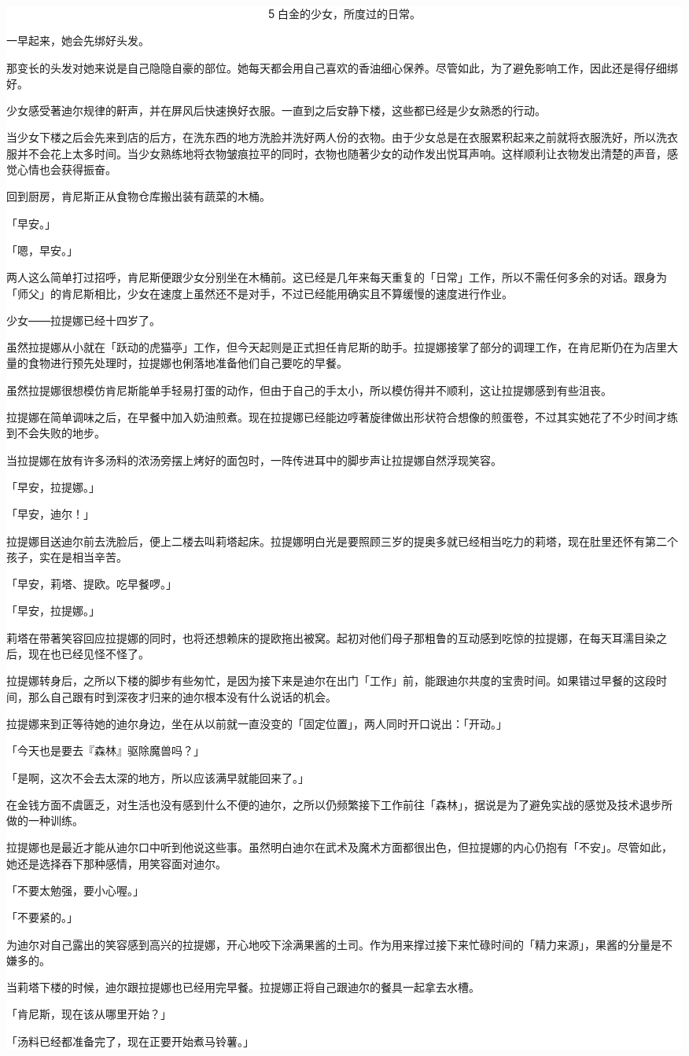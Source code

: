 <p align="center">5 白金的少女，所度过的日常。</p>

一早起来，她会先绑好头发。

那变长的头发对她来说是自己隐隐自豪的部位。她每天都会用自己喜欢的香油细心保养。尽管如此，为了避免影响工作，因此还是得仔细绑好。

少女感受著迪尔规律的鼾声，并在屏风后快速换好衣服。一直到之后安静下楼，这些都已经是少女熟悉的行动。

当少女下楼之后会先来到店的后方，在洗东西的地方洗脸并洗好两人份的衣物。由于少女总是在衣服累积起来之前就将衣服洗好，所以洗衣服并不会花上太多时间。当少女熟练地将衣物皱痕拉平的同时，衣物也随著少女的动作发出悦耳声响。这样顺利让衣物发出清楚的声音，感觉心情也会获得振奋。

回到厨房，肯尼斯正从食物仓库搬出装有蔬菜的木桶。

「早安。」

「嗯，早安。」

两人这么简单打过招呼，肯尼斯便跟少女分别坐在木桶前。这已经是几年来每天重复的「日常」工作，所以不需任何多余的对话。跟身为「师父」的肯尼斯相比，少女在速度上虽然还不是对手，不过已经能用确实且不算缓慢的速度进行作业。

少女——拉提娜已经十四岁了。

虽然拉提娜从小就在「跃动的虎猫亭」工作，但今天起则是正式担任肯尼斯的助手。拉提娜接掌了部分的调理工作，在肯尼斯仍在为店里大量的食物进行预先处理时，拉提娜也俐落地准备他们自己要吃的早餐。

虽然拉提娜很想模仿肯尼斯能单手轻易打蛋的动作，但由于自己的手太小，所以模仿得并不顺利，这让拉提娜感到有些沮丧。

拉提娜在简单调味之后，在早餐中加入奶油煎煮。现在拉提娜已经能边哼著旋律做出形状符合想像的煎蛋卷，不过其实她花了不少时间才练到不会失败的地步。

当拉提娜在放有许多汤料的浓汤旁摆上烤好的面包时，一阵传进耳中的脚步声让拉提娜自然浮现笑容。

「早安，拉提娜。」

「早安，迪尔！」

拉提娜目送迪尔前去洗脸后，便上二楼去叫莉塔起床。拉提娜明白光是要照顾三岁的提奥多就已经相当吃力的莉塔，现在肚里还怀有第二个孩子，实在是相当辛苦。

「早安，莉塔、提欧。吃早餐啰。」

「早安，拉提娜。」

莉塔在带著笑容回应拉提娜的同时，也将还想赖床的提欧拖出被窝。起初对他们母子那粗鲁的互动感到吃惊的拉提娜，在每天耳濡目染之后，现在也已经见怪不怪了。

拉提娜转身后，之所以下楼的脚步有些匆忙，是因为接下来是迪尔在出门「工作」前，能跟迪尔共度的宝贵时间。如果错过早餐的这段时间，那么自己跟有时到深夜才归来的迪尔根本没有什么说话的机会。

拉提娜来到正等待她的迪尔身边，坐在从以前就一直没变的「固定位置」，两人同时开口说出：「开动。」

「今天也是要去『森林』驱除魔兽吗？」

「是啊，这次不会去太深的地方，所以应该满早就能回来了。」

在金钱方面不虞匮乏，对生活也没有感到什么不便的迪尔，之所以仍频繁接下工作前往「森林」，据说是为了避免实战的感觉及技术退步所做的一种训练。

拉提娜也是最近才能从迪尔口中听到他说这些事。虽然明白迪尔在武术及魔术方面都很出色，但拉提娜的内心仍抱有「不安」。尽管如此，她还是选择吞下那种感情，用笑容面对迪尔。

「不要太勉强，要小心喔。」

「不要紧的。」

为迪尔对自己露出的笑容感到高兴的拉提娜，开心地咬下涂满果酱的土司。作为用来撑过接下来忙碌时间的「精力来源」，果酱的分量是不嫌多的。

当莉塔下楼的时候，迪尔跟拉提娜也已经用完早餐。拉提娜正将自己跟迪尔的餐具一起拿去水槽。

「肯尼斯，现在该从哪里开始？」

「汤料已经都准备完了，现在正要开始煮马铃薯。」
